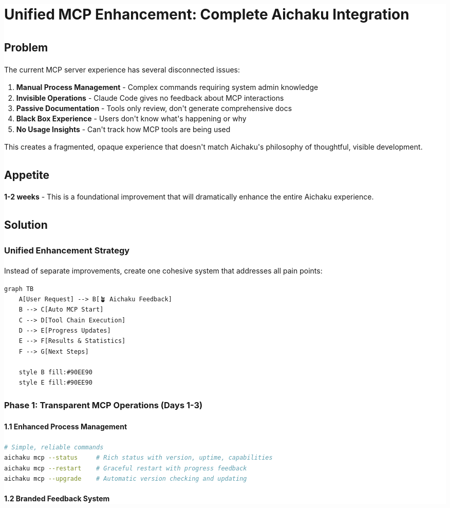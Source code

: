 # Unified MCP Enhancement: Complete Aichaku Integration

## Problem

The current MCP server experience has several disconnected issues:

1. **Manual Process Management** - Complex commands requiring system admin knowledge
2. **Invisible Operations** - Claude Code gives no feedback about MCP interactions
3. **Passive Documentation** - Tools only review, don't generate comprehensive docs
4. **Black Box Experience** - Users don't know what's happening or why
5. **No Usage Insights** - Can't track how MCP tools are being used

This creates a fragmented, opaque experience that doesn't match Aichaku's philosophy of thoughtful, visible development.

## Appetite

**1-2 weeks** - This is a foundational improvement that will dramatically enhance the entire Aichaku experience.

## Solution

### Unified Enhancement Strategy

Instead of separate improvements, create one cohesive system that addresses all pain points:

```mermaid
graph TB
    A[User Request] --> B[🪴 Aichaku Feedback]
    B --> C[Auto MCP Start]
    C --> D[Tool Chain Execution]
    D --> E[Progress Updates]
    E --> F[Results & Statistics]
    F --> G[Next Steps]

    style B fill:#90EE90
    style E fill:#90EE90
```

### Phase 1: Transparent MCP Operations (Days 1-3)

#### 1.1 Enhanced Process Management

```bash
# Simple, reliable commands
aichaku mcp --status     # Rich status with version, uptime, capabilities
aichaku mcp --restart    # Graceful restart with progress feedback
aichaku mcp --upgrade    # Automatic version checking and updating
```

#### 1.2 Branded Feedback System
